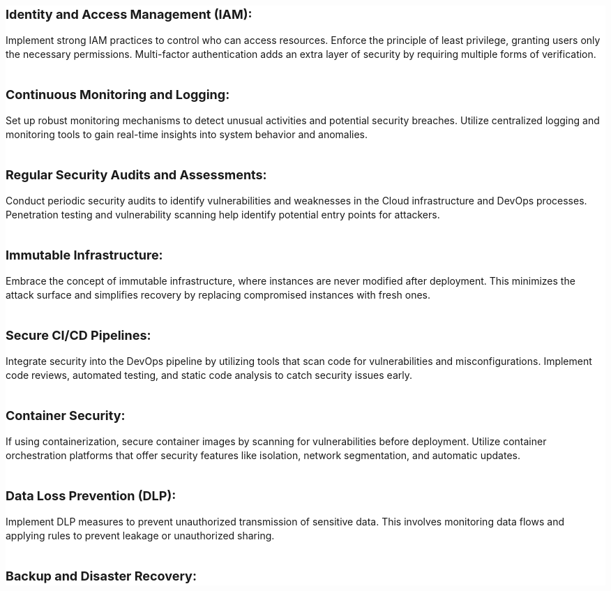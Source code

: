 
**<font size=4>Identity and Access Management (IAM):</font>**

Implement strong IAM practices to control who can access resources. Enforce the principle of least privilege, granting users only the necessary permissions. Multi-factor authentication adds an extra layer of security by requiring multiple forms of verification.
<br>
<br>

**<font size=4>Continuous Monitoring and Logging:</font>**

Set up robust monitoring mechanisms to detect unusual activities and potential security breaches. Utilize centralized logging and monitoring tools to gain real-time insights into system behavior and anomalies.
<br>
<br>

**<font size=4>Regular Security Audits and Assessments:</font>**

Conduct periodic security audits to identify vulnerabilities and weaknesses in the Cloud infrastructure and DevOps processes. Penetration testing and vulnerability scanning help identify potential entry points for attackers.
<br>
<br>

**<font size=4>Immutable Infrastructure:</font>**

Embrace the concept of immutable infrastructure, where instances are never modified after deployment. This minimizes the attack surface and simplifies recovery by replacing compromised instances with fresh ones.
<br>
<br>

**<font size=4>Secure CI/CD Pipelines:</font>**

Integrate security into the DevOps pipeline by utilizing tools that scan code for vulnerabilities and misconfigurations. Implement code reviews, automated testing, and static code analysis to catch security issues early.
<br>
<br>

**<font size=4>Container Security:</font>**

If using containerization, secure container images by scanning for vulnerabilities before deployment. Utilize container orchestration platforms that offer security features like isolation, network segmentation, and automatic updates.
<br>
<br>

**<font size=4>Data Loss Prevention (DLP):</font>**

Implement DLP measures to prevent unauthorized transmission of sensitive data. This involves monitoring data flows and applying rules to prevent leakage or unauthorized sharing.
<br>
<br>

**<font size=4>Backup and Disaster Recovery:</font>**

